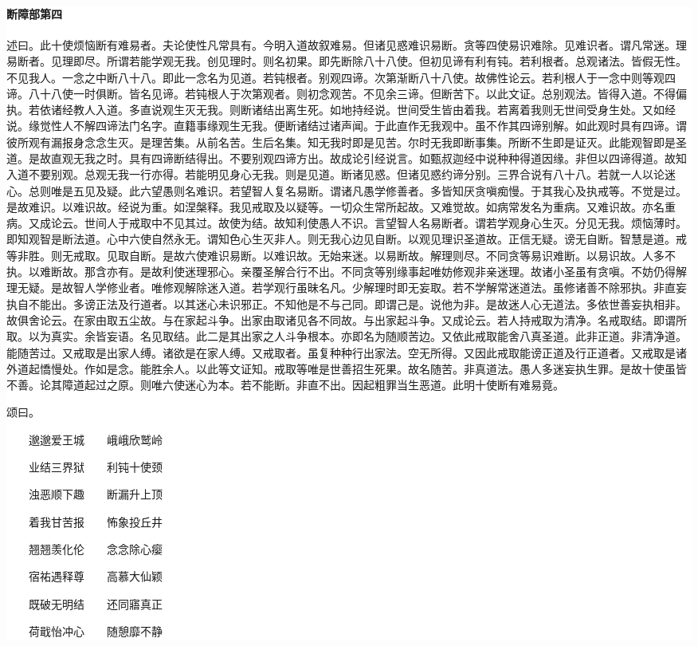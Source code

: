 #### 断障部第四

述曰。此十使烦恼断有难易者。夫论使性凡常具有。今明入道故叙难易。但诸见惑难识易断。贪等四使易识难除。见难识者。谓凡常迷。理易断者。见理即尽。所谓若能学观无我。创见理时。则名初果。即先断除八十八使。但初见谛有利有钝。若利根者。总观诸法。皆假无性。不见我人。一念之中断八十八。即此一念名为见道。若钝根者。别观四谛。次第渐断八十八使。故佛性论云。若利根人于一念中则等观四谛。八十八使一时俱断。皆名见谛。若钝根人于次第观者。则初念观苦。不见余三谛。但断苦下。以此文证。总别观法。皆得入道。不得偏执。若依诸经教人入道。多直说观生灭无我。则断诸结出离生死。如地持经说。世间受生皆由着我。若离着我则无世间受身生处。又如经说。缘觉性人不解四谛法门名字。直籍事缘观生无我。便断诸结过诸声闻。于此直作无我观中。虽不作其四谛别解。如此观时具有四谛。谓彼所观有漏报身念念生灭。是理苦集。从前名苦。生后名集。知无我时即是见苦。尔时无我即断事集。所断不生即是证灭。此能观智即是圣道。是故直观无我之时。具有四谛断结得出。不要别观四谛方出。故成论引经说言。如甄叔迦经中说种种得道因缘。非但以四谛得道。故知入道不要别观。总观无我一行亦得。若能明见身心无我。则是见道。断诸见惑。但诸见惑约谛分别。三界合说有八十八。若就一人以论迷心。总则唯是五见及疑。此六望愚则名难识。若望智人复名易断。谓诸凡愚学修善者。多皆知厌贪嗔痴慢。于其我心及执戒等。不觉是过。是故难识。以难识故。经说为重。如涅槃释。我见戒取及以疑等。一切众生常所起故。又难觉故。如病常发名为重病。又难识故。亦名重病。又成论云。世间人于戒取中不见其过。故使为结。故知利使愚人不识。言望智人名易断者。谓若学观身心生灭。分见无我。烦恼薄时。即知观智是断法道。心中六使自然永无。谓知色心生灭非人。则无我心边见自断。以观见理识圣道故。正信无疑。谤无自断。智慧是道。戒等非胜。则无戒取。见取自断。是故六使难识易断。以难识故。无始来迷。以易断故。解理则尽。不同贪等易识难断。以易识故。人多不执。以难断故。那含亦有。是故利使迷理邪心。亲覆圣解合行不出。不同贪等别缘事起唯妨修观非亲迷理。故诸小圣虽有贪嗔。不妨仍得解理无疑。是故智人学修业者。唯修观解除迷入道。若学观行虽昧名凡。少解理时即无妄取。若不学解常迷道法。虽修诸善不除邪执。非直妄执自不能出。多谤正法及行道者。以其迷心未识邪正。不知他是不与己同。即谓己是。说他为非。是故迷人心无道法。多依世善妄执相非。故俱舍论云。在家由取五尘故。与在家起斗争。出家由取诸见各不同故。与出家起斗争。又成论云。若人持戒取为清净。名戒取结。即谓所取。以为真实。余皆妄语。名见取结。此二是其出家之人斗争根本。亦即名为随顺苦边。又依此戒取能舍八真圣道。此非正道。非清净道。能随苦过。又戒取是出家人缚。诸欲是在家人缚。又戒取者。虽复种种行出家法。空无所得。又因此戒取能谤正道及行正道者。又戒取是诸外道起憍慢处。作如是念。能胜余人。以此等文证知。戒取等唯是世善招生死果。故名随苦。非真道法。愚人多迷妄执生罪。是故十使虽皆不善。论其障道起过之原。则唯六使迷心为本。若不能断。非直不出。因起粗罪当生恶道。此明十使断有难易竟。

颂曰。

&emsp;&emsp;邈邈爱王城&emsp;&emsp;峨峨欣鹫岭

&emsp;&emsp;业结三界狱&emsp;&emsp;利钝十使颈

&emsp;&emsp;浊恶顺下趣&emsp;&emsp;断漏升上顶

&emsp;&emsp;着我甘苦报&emsp;&emsp;怖象投丘井

&emsp;&emsp;翘翘羡化伦&emsp;&emsp;念念除心瘿

&emsp;&emsp;宿祐遇释尊&emsp;&emsp;高慕大仙颖

&emsp;&emsp;既破无明结&emsp;&emsp;还同寤真正

&emsp;&emsp;荷戢怡冲心&emsp;&emsp;随憩靡不静
